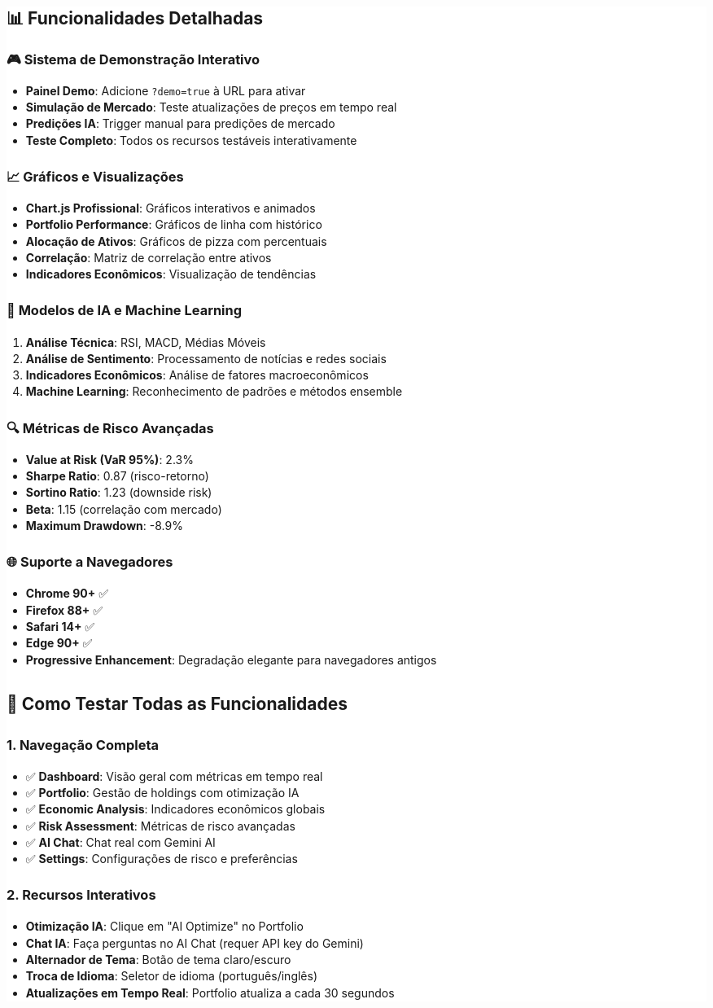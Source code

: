 ## 📊 Funcionalidades Detalhadas

### 🎮 **Sistema de Demonstração Interativo**
- **Painel Demo**: Adicione `?demo=true` à URL para ativar
- **Simulação de Mercado**: Teste atualizações de preços em tempo real
- **Predições IA**: Trigger manual para predições de mercado
- **Teste Completo**: Todos os recursos testáveis interativamente

### 📈 **Gráficos e Visualizações**
- **Chart.js Profissional**: Gráficos interativos e animados
- **Portfolio Performance**: Gráficos de linha com histórico
- **Alocação de Ativos**: Gráficos de pizza com percentuais
- **Correlação**: Matriz de correlação entre ativos
- **Indicadores Econômicos**: Visualização de tendências

### 🤖 **Modelos de IA e Machine Learning**
1. **Análise Técnica**: RSI, MACD, Médias Móveis
2. **Análise de Sentimento**: Processamento de notícias e redes sociais
3. **Indicadores Econômicos**: Análise de fatores macroeconômicos
4. **Machine Learning**: Reconhecimento de padrões e métodos ensemble

### 🔍 **Métricas de Risco Avançadas**
- **Value at Risk (VaR 95%)**: 2.3%
- **Sharpe Ratio**: 0.87 (risco-retorno)
- **Sortino Ratio**: 1.23 (downside risk)
- **Beta**: 1.15 (correlação com mercado)
- **Maximum Drawdown**: -8.9%

### 🌐 **Suporte a Navegadores**
- **Chrome 90+** ✅
- **Firefox 88+** ✅
- **Safari 14+** ✅
- **Edge 90+** ✅
- **Progressive Enhancement**: Degradação elegante para navegadores antigos

## 🎯 Como Testar Todas as Funcionalidades

### **1. Navegação Completa**
- ✅ **Dashboard**: Visão geral com métricas em tempo real
- ✅ **Portfolio**: Gestão de holdings com otimização IA
- ✅ **Economic Analysis**: Indicadores econômicos globais
- ✅ **Risk Assessment**: Métricas de risco avançadas
- ✅ **AI Chat**: Chat real com Gemini AI
- ✅ **Settings**: Configurações de risco e preferências

### **2. Recursos Interativos**
- **Otimização IA**: Clique em "AI Optimize" no Portfolio
- **Chat IA**: Faça perguntas no AI Chat (requer API key do Gemini)
- **Alternador de Tema**: Botão de tema claro/escuro
- **Troca de Idioma**: Seletor de idioma (português/inglês)
- **Atualizações em Tempo Real**: Portfolio atualiza a cada 30 segundos
